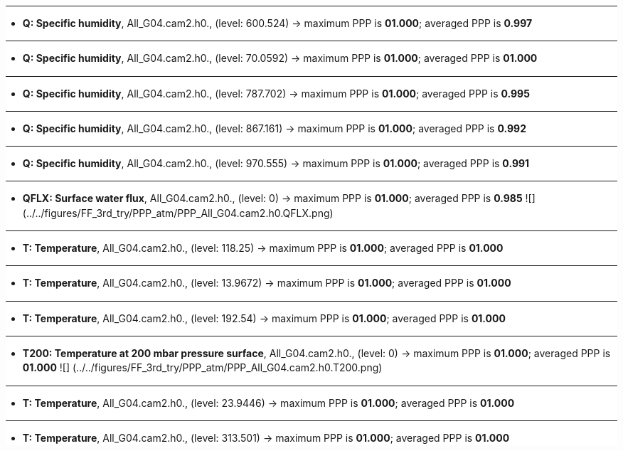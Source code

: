 ------ 
 
  * __Q: Specific humidity__, All_G04.cam2.h0., (level: 600.524) -> maximum PPP is __01.000__; averaged PPP is __0.997__ 
 
------ 
 
  * __Q: Specific humidity__, All_G04.cam2.h0., (level: 70.0592) -> maximum PPP is __01.000__; averaged PPP is __01.000__ 
 
------ 
 
  * __Q: Specific humidity__, All_G04.cam2.h0., (level: 787.702) -> maximum PPP is __01.000__; averaged PPP is __0.995__ 
 
------ 
 
  * __Q: Specific humidity__, All_G04.cam2.h0., (level: 867.161) -> maximum PPP is __01.000__; averaged PPP is __0.992__ 
 
------ 
 
  * __Q: Specific humidity__, All_G04.cam2.h0., (level: 970.555) -> maximum PPP is __01.000__; averaged PPP is __0.991__ 
 
------ 
 
  * __QFLX: Surface water flux__, All_G04.cam2.h0., (level: 0) -> maximum PPP is __01.000__; averaged PPP is __0.985__  ![] (../../figures/FF_3rd_try/PPP_atm/PPP_All_G04.cam2.h0.QFLX.png)
 
------ 
 
  * __T: Temperature__, All_G04.cam2.h0., (level: 118.25) -> maximum PPP is __01.000__; averaged PPP is __01.000__ 
 
------ 
 
  * __T: Temperature__, All_G04.cam2.h0., (level: 13.9672) -> maximum PPP is __01.000__; averaged PPP is __01.000__ 
 
------ 
 
  * __T: Temperature__, All_G04.cam2.h0., (level: 192.54) -> maximum PPP is __01.000__; averaged PPP is __01.000__ 
 
------ 
 
  * __T200: Temperature at 200 mbar pressure surface__, All_G04.cam2.h0., (level: 0) -> maximum PPP is __01.000__; averaged PPP is __01.000__  ![] (../../figures/FF_3rd_try/PPP_atm/PPP_All_G04.cam2.h0.T200.png)
 
------ 
 
  * __T: Temperature__, All_G04.cam2.h0., (level: 23.9446) -> maximum PPP is __01.000__; averaged PPP is __01.000__ 
 
------ 
 
  * __T: Temperature__, All_G04.cam2.h0., (level: 313.501) -> maximum PPP is __01.000__; averaged PPP is __01.000__ 
 